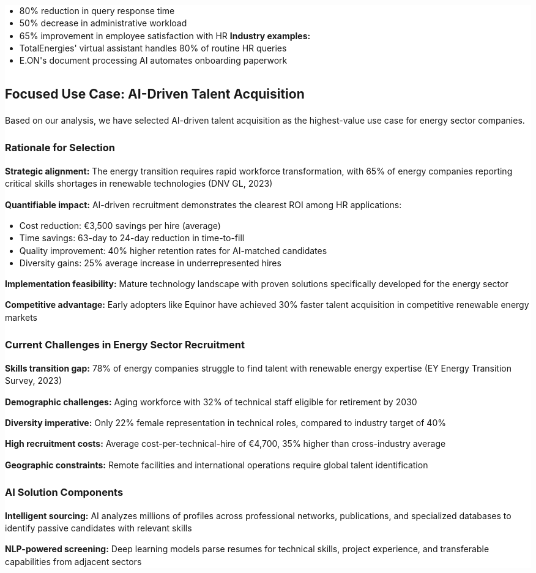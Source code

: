 - 80% reduction in query response time
- 50% decrease in administrative workload
- 65% improvement in employee satisfaction with HR
**Industry examples:**
- TotalEnergies' virtual assistant handles 80% of routine HR queries
- E.ON's document processing AI automates onboarding paperwork


## Focused Use Case: AI-Driven Talent Acquisition

Based on our analysis, we have selected AI-driven talent acquisition as the highest-value use case for energy sector companies.

### Rationale for Selection

**Strategic alignment:** The energy transition requires rapid workforce transformation, with 65% of energy companies reporting critical skills shortages in renewable technologies (DNV GL, 2023)

**Quantifiable impact:** AI-driven recruitment demonstrates the clearest ROI among HR applications:

- Cost reduction: €3,500 savings per hire (average)
- Time savings: 63-day to 24-day reduction in time-to-fill
- Quality improvement: 40% higher retention rates for AI-matched candidates
- Diversity gains: 25% average increase in underrepresented hires

**Implementation feasibility:** Mature technology landscape with proven solutions specifically developed for the energy sector

**Competitive advantage:** Early adopters like Equinor have achieved 30% faster talent acquisition in competitive renewable energy markets

### Current Challenges in Energy Sector Recruitment

**Skills transition gap:** 78% of energy companies struggle to find talent with renewable energy expertise (EY Energy Transition Survey, 2023)

**Demographic challenges:** Aging workforce with 32% of technical staff eligible for retirement by 2030

**Diversity imperative:** Only 22% female representation in technical roles, compared to industry target of 40%

**High recruitment costs:** Average cost-per-technical-hire of €4,700, 35% higher than cross-industry average

**Geographic constraints:** Remote facilities and international operations require global talent identification

### AI Solution Components

**Intelligent sourcing:** AI analyzes millions of profiles across professional networks, publications, and specialized databases to identify passive candidates with relevant skills

**NLP-powered screening:** Deep learning models parse resumes for technical skills, project experience, and transferable capabilities from adjacent sectors
